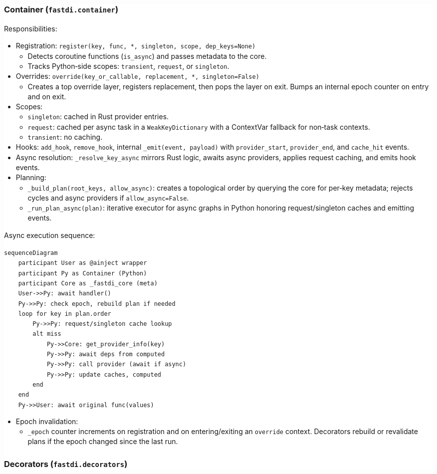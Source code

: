 ### Container (`fastdi.container`)

Responsibilities:
- Registration: `register(key, func, *, singleton, scope, dep_keys=None)`
  - Detects coroutine functions (`is_async`) and passes metadata to the core.
  - Tracks Python‑side scopes: `transient`, `request`, or `singleton`.
- Overrides: `override(key_or_callable, replacement, *, singleton=False)`
  - Creates a top override layer, registers replacement, then pops the layer on
    exit. Bumps an internal epoch counter on entry and on exit.
- Scopes:
  - `singleton`: cached in Rust provider entries.
  - `request`: cached per async task in a `WeakKeyDictionary` with a ContextVar
    fallback for non‑task contexts.
  - `transient`: no caching.
- Hooks: `add_hook`, `remove_hook`, internal `_emit(event, payload)` with
  `provider_start`, `provider_end`, and `cache_hit` events.
- Async resolution: `_resolve_key_async` mirrors Rust logic, awaits async
  providers, applies request caching, and emits hook events.
- Planning:
  - `_build_plan(root_keys, allow_async)`: creates a topological order by
    querying the core for per‑key metadata; rejects cycles and async providers
    if `allow_async=False`.
  - `_run_plan_async(plan)`: iterative executor for async graphs in Python
    honoring request/singleton caches and emitting events.
  
Async execution sequence:

```mermaid
sequenceDiagram
    participant User as @ainject wrapper
    participant Py as Container (Python)
    participant Core as _fastdi_core (meta)
    User->>Py: await handler()
    Py->>Py: check epoch, rebuild plan if needed
    loop for key in plan.order
        Py->>Py: request/singleton cache lookup
        alt miss
            Py->>Core: get_provider_info(key)
            Py->>Py: await deps from computed
            Py->>Py: call provider (await if async)
            Py->>Py: update caches, computed
        end
    end
    Py->>User: await original func(values)
```
- Epoch invalidation:
  - `_epoch` counter increments on registration and on entering/exiting an
    `override` context. Decorators rebuild or revalidate plans if the epoch
    changed since the last run.

### Decorators (`fastdi.decorators`)
